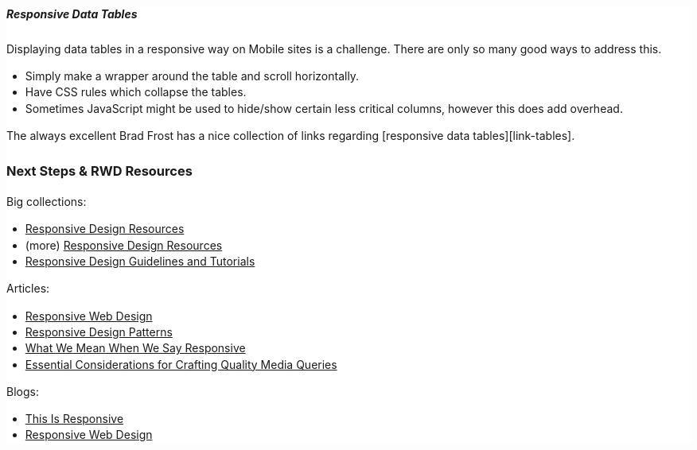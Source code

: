 ##### Responsive Data Tables

Displaying data tables in a responsive way on Mobile sites is a challenge. There are only so many good ways to address this.

 - Simply make a wrapper around the table and scroll horizontally.
 - Have CSS rules which collapse the tables.
 - Sometimes JavaScript might be used to hide/show certain less critical columns, however this does add overhead.

<aside class="box">
<p>The always excellent Brad Frost has a nice collection of links regarding [responsive data tables][link-tables].</p>
</aside>



### Next Steps & RWD Resources

Big collections:

 - [Responsive Design Resources](https://bradfrost.github.io/this-is-responsive/resources.html)
 - (more) [Responsive Design Resources](https://www.usertesting.com/blog/2015/02/03/responsive-web-design-resources/)
 - [Responsive Design Guidelines and Tutorials](http://www.smashingmagazine.com/responsive-web-design-guidelines-tutorials/)

Articles:

 - [Responsive Web Design](http://www.alistapart.com/articles/responsive-web-design/)
 - [Responsive Design Patterns](http://blog.teamtreehouse.com/responsive-design-patterns)
 - [What We Mean When We Say Responsive](http://alistapart.com/column/what-we-mean-when-we-say-responsive)
 - [Essential Considerations for Crafting Quality Media Queries](http://zomigi.com/blog/essential-considerations-for-crafting-quality-media-queries/)

Blogs:

 - [This Is Responsive](http://responsive.rga.com/)
 - [Responsive Web Design](https://responsivedesign.is)

[link-compressive]: http://filamentgroup.com/lab/rwd_img_compression/
[link-compressor]: https://compressor.io/
[link-devices]: http://www.smashingmagazine.com/2012/03/device-agnostic-approach-to-responsive-web-design/
[link-frameworks]: https://bradfrost.github.io/this-is-responsive/resources.html#frameworks
[link-grump]: http://www.filamentgroup.com/lab/grumpicon-workflow.html
[link-imagetests]: http://www.vanseodesign.com/web-design/compressive-image-tests/
[link-mediaqueries]: https://bradfrost.github.io/this-is-responsive/resources.html#media-queries
[link-optim]: https://imageoptim.com/
[link-patterns]: https://bradfrost.github.io/this-is-responsive/patterns.html
[link-picturefill]: https://scottjehl.github.io/picturefill/
[link-progen]: https://www.filamentgroup.com/dwpe/
[link-resources]: https://bradfrost.github.io/this-is-responsive/resources.html
[link-respimages]: http://responsiveimages.org/
[link-multipattern]: http://www.lukew.com/ff/entry.asp?1514
[link-retinarev]: http://blog.netvlies.nl/design-interactie/retina-revolution/
[link-respondjs]: https://github.com/scottjehl/Respond
[link-respnav]: http://www.smashingmagazine.com/2012/02/progressive-and-responsive-navigation/
[link-smush]: https://smush.it
[link-tables]: https://bradfrost.github.io/this-is-responsive/resources.html#tables
[link-nav]: http://bradfrost.com/blog/web/responsive-nav-patterns/
[link-navcomplex]: http://bradfrost.com/blog/web/complex-navigation-patterns-for-responsive-design/

